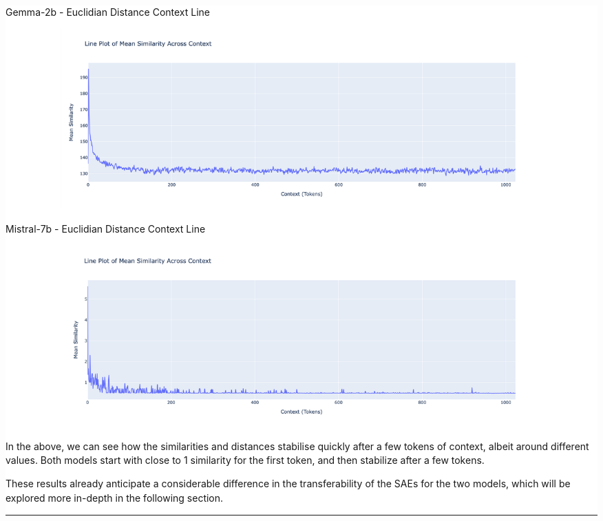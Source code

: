 Gemma-2b - Euclidian Distance Context Line

<div style="text-align: center;">
  <img src="/blog/assets/img/2025-02-06-do-sparse-autoencoders-saes-transfer-across-base-and-finetuned-language-models/3.7.png" alt="My Image" width="700" />
</div>

Mistral-7b - Euclidian Distance Context Line
<div style="text-align: center;">
  <img src="/blog/assets/img/2025-02-06-do-sparse-autoencoders-saes-transfer-across-base-and-finetuned-language-models/3.8.png" alt="My Image" width="700" />
</div>

In the above, we can see how the similarities and distances stabilise quickly after a few tokens of context, albeit around different values. Both models start with close to 1 similarity for the first token, and then stabilize after a few tokens.

These results already anticipate a considerable difference in the transferability of the SAEs for the two models, which will be explored more in-depth in the following section.

---
